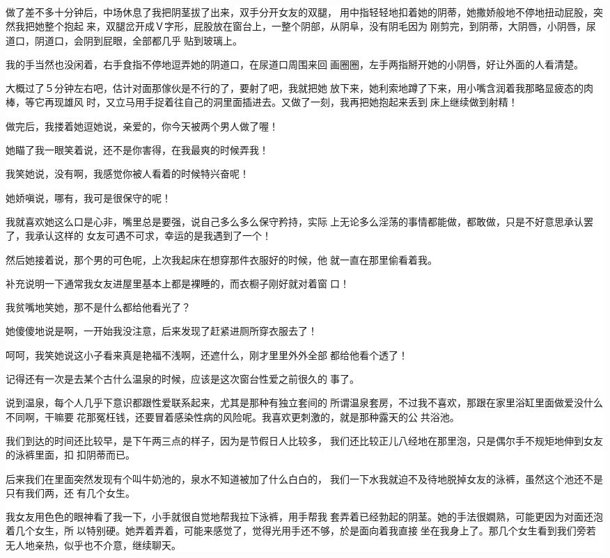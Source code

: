 做了差不多十分钟后，中场休息了我把阴茎拔了出来，双手分开女友的双腿，
用中指轻轻地扣着她的阴蒂，她撒娇般地不停地扭动屁股，突然我把她整个抱起
来，双腿岔开成Ｖ字形，屁股放在窗台上，一整个阴部，从阴阜，没有阴毛因为
刚剪完，到阴蒂，大阴唇，小阴唇，尿道口，阴道口，会阴到屁眼，全部都几乎
贴到玻璃上。

我的手当然也没闲着，右手食指不停地逗弄她的阴道口，在尿道口周围来回
画圈圈，左手两指掰开她的小阴唇，好让外面的人看清楚。

大概过了５分钟左右吧，估计对面那傢伙是不行的了，要射了吧，我就把她
放下来，她利索地蹲了下来，用小嘴含润着我那略显疲态的肉棒，等它再现雄风
时，又立马用手捉着往自己的洞里面插进去。又做了一刻，我再把她抱起来丢到
床上继续做到射精！

做完后，我搂着她逗她说，亲爱的，你今天被两个男人做了喔！

她瞄了我一眼笑着说，还不是你害得，在我最爽的时候弄我！

我笑她说，没有啊，我感觉你被人看着的时候特兴奋呢！

她娇嗔说，哪有，我可是很保守的呢！

我就喜欢她这么口是心非，嘴里总是要强，说自己多么多么保守矜持，实际
上无论多么淫荡的事情都能做，都敢做，只是不好意思承认罢了，我承认这样的
女友可遇不可求，幸运的是我遇到了一个！

然后她接着说，那个男的可色呢，上次我起床在想穿那件衣服好的时候，他
就一直在那里偷看着我。

补充说明一下通常我女友进屋里基本上都是裸睡的，而衣橱子刚好就对着窗
口！

我贫嘴地笑她，那不是什么都给他看光了？

她傻傻地说是啊，一开始我没注意，后来发现了赶紧进厕所穿衣服去了！

呵呵，我笑她说这小子看来真是艳福不浅啊，还遮什么，刚才里里外外全部
都给他看个透了！

记得还有一次是去某个古什么温泉的时候，应该是这次窗台性爱之前很久的
事了。

说到温泉，每个人几乎下意识都跟性爱联系起来，尤其是那种有独立套间的
所谓温泉套房，不过我不喜欢，那跟在家里浴缸里面做爱没什么不同啊，干嘛要
花那冤枉钱，还要冒着感染性病的风险呢。我喜欢更刺激的，就是那种露天的公
共浴池。

我们到达的时间还比较早，是下午两三点的样子，因为是节假日人比较多，
我们还比较正儿八经地在那里泡，只是偶尔手不规矩地伸到女友的泳裤里面，扣
扣阴蒂而已。

后来我们在里面突然发现有个叫牛奶池的，泉水不知道被加了什么白白的，
我们一下水我就迫不及待地脱掉女友的泳裤，虽然这个池还不是只有我们两，还
有几个女生。

我女友用色色的眼神看了我一下，小手就很自觉地帮我拉下泳裤，用手帮我
套弄着已经勃起的阴茎。她的手法很嫺熟，可能更因为对面还泡着几个女生，所
以特别硬。她弄着弄着，可能来感觉了，觉得光用手还不够，於是面向着我直接
坐在我身上了。那几个女生看到我们旁若无人地亲热，似乎也不介意，继续聊天。
